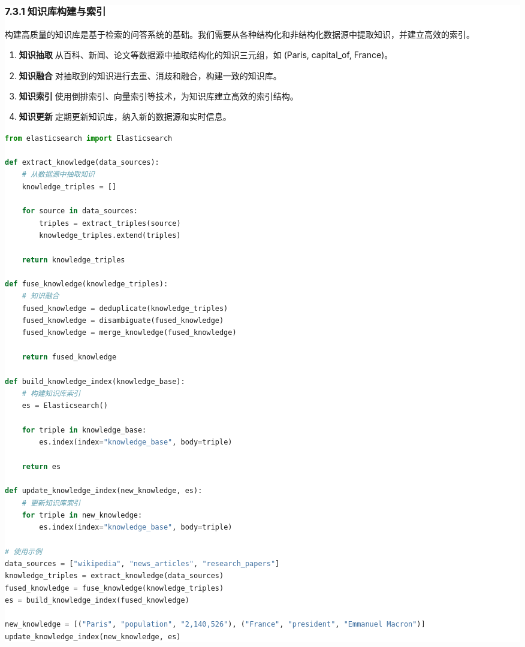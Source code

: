 ### 7.3.1 知识库构建与索引

构建高质量的知识库是基于检索的问答系统的基础。我们需要从各种结构化和非结构化数据源中提取知识，并建立高效的索引。

1. **知识抽取**
   从百科、新闻、论文等数据源中抽取结构化的知识三元组，如 (Paris, capital_of, France)。

2. **知识融合**
   对抽取到的知识进行去重、消歧和融合，构建一致的知识库。

3. **知识索引**
   使用倒排索引、向量索引等技术，为知识库建立高效的索引结构。

4. **知识更新**
   定期更新知识库，纳入新的数据源和实时信息。

```python
from elasticsearch import Elasticsearch

def extract_knowledge(data_sources):
    # 从数据源中抽取知识
    knowledge_triples = []
    
    for source in data_sources:
        triples = extract_triples(source)
        knowledge_triples.extend(triples)
    
    return knowledge_triples

def fuse_knowledge(knowledge_triples):
    # 知识融合
    fused_knowledge = deduplicate(knowledge_triples)
    fused_knowledge = disambiguate(fused_knowledge)
    fused_knowledge = merge_knowledge(fused_knowledge)
    
    return fused_knowledge

def build_knowledge_index(knowledge_base):
    # 构建知识库索引
    es = Elasticsearch()
    
    for triple in knowledge_base:
        es.index(index="knowledge_base", body=triple)
    
    return es

def update_knowledge_index(new_knowledge, es):
    # 更新知识库索引
    for triple in new_knowledge:
        es.index(index="knowledge_base", body=triple)

# 使用示例
data_sources = ["wikipedia", "news_articles", "research_papers"]
knowledge_triples = extract_knowledge(data_sources)
fused_knowledge = fuse_knowledge(knowledge_triples)
es = build_knowledge_index(fused_knowledge)

new_knowledge = [("Paris", "population", "2,140,526"), ("France", "president", "Emmanuel Macron")]
update_knowledge_index(new_knowledge, es)
```
